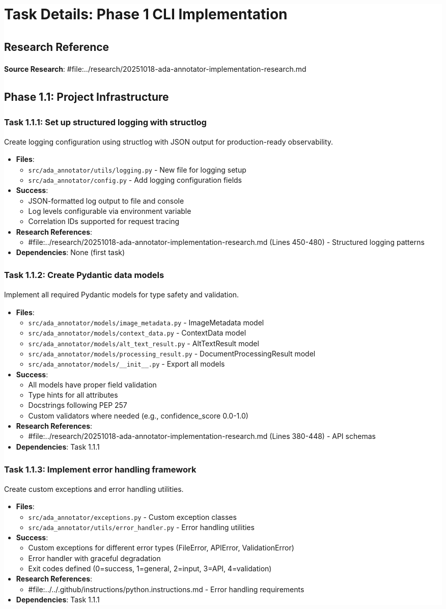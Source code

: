 ﻿
# Task Details: Phase 1 CLI Implementation

## Research Reference

**Source Research**: #file:../research/20251018-ada-annotator-implementation-research.md

## Phase 1.1: Project Infrastructure

### Task 1.1.1: Set up structured logging with structlog

Create logging configuration using structlog with JSON output for production-ready observability.

- **Files**:
  - `src/ada_annotator/utils/logging.py` - New file for logging setup
  - `src/ada_annotator/config.py` - Add logging configuration fields
- **Success**:
  - JSON-formatted log output to file and console
  - Log levels configurable via environment variable
  - Correlation IDs supported for request tracing
- **Research References**:
  - #file:../research/20251018-ada-annotator-implementation-research.md (Lines 450-480) - Structured logging patterns
- **Dependencies**: None (first task)

### Task 1.1.2: Create Pydantic data models

Implement all required Pydantic models for type safety and validation.

- **Files**:
  - `src/ada_annotator/models/image_metadata.py` - ImageMetadata model
  - `src/ada_annotator/models/context_data.py` - ContextData model
  - `src/ada_annotator/models/alt_text_result.py` - AltTextResult model
  - `src/ada_annotator/models/processing_result.py` - DocumentProcessingResult model
  - `src/ada_annotator/models/__init__.py` - Export all models
- **Success**:
  - All models have proper field validation
  - Type hints for all attributes
  - Docstrings following PEP 257
  - Custom validators where needed (e.g., confidence_score 0.0-1.0)
- **Research References**:
  - #file:../research/20251018-ada-annotator-implementation-research.md (Lines 380-448) - API schemas
- **Dependencies**: Task 1.1.1

### Task 1.1.3: Implement error handling framework

Create custom exceptions and error handling utilities.

- **Files**:
  - `src/ada_annotator/exceptions.py` - Custom exception classes
  - `src/ada_annotator/utils/error_handler.py` - Error handling utilities
- **Success**:
  - Custom exceptions for different error types (FileError, APIError, ValidationError)
  - Error handler with graceful degradation
  - Exit codes defined (0=success, 1=general, 2=input, 3=API, 4=validation)
- **Research References**:
  - #file:../../.github/instructions/python.instructions.md - Error handling requirements
- **Dependencies**: Task 1.1.1
